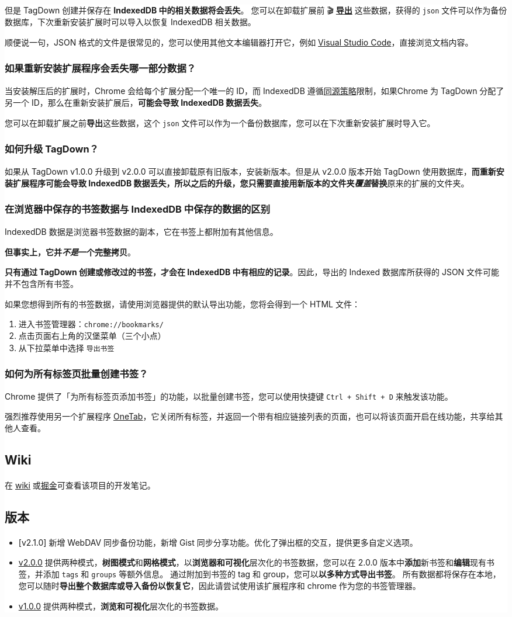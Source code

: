 但是 TagDown 创建并保存在 **IndexedDB 中的相关数据将会丢失**。 您可以在卸载扩展前 :clapper: **[导出](https://www.bilibili.com/video/BV1up4y1s7VP?p=10)** 这些数据，获得的 `json` 文件可以作为备份数据库，下次重新安装扩展时可以导入以恢复 IndexedDB 相关数据。

顺便说一句，JSON 格式的文件是很常见的，您可以使用其他文本编辑器打开它，例如 [Visual Studio Code](https://code.visualstudio.com/)，直接浏览文档内容。

### 如果重新安装扩展程序会丢失哪一部分数据？

当安装解压后的扩展时，Chrome 会给每个扩展分配一个唯一的 ID，而 IndexedDB 遵循[同源策略](https://developer.mozilla.org/en-US/docs/Web/API/IndexedDB_API/Basic_Terminology)限制，如果Chrome 为 TagDown 分配了另一个 ID，那么在重新安装扩展后，**可能会导致 IndexedDB 数据丢失**。

您可以在卸载扩展之前**导出**这些数据，这个 `json` 文件可以作为一个备份数据库，您可以在下次重新安装扩展时导入它。

### 如何升级 TagDown？
如果从 TagDown v1.0.0 升级到 v2.0.0 可以直接卸载原有旧版本，安装新版本。但是从 v2.0.0 版本开始 TagDown 使用数据库，**而重新安装扩展程序可能会导致 IndexedDB 数据丢失，所以之后的升级，您只需要直接用新版本的文件夹*覆盖*替换**原来的扩展的文件夹。

### 在浏览器中保存的书签数据与 IndexedDB 中保存的数据的区别
IndexedDB 数据是浏览器书签数据的副本，它在书签上都附加有其他信息。

**但事实上，它并*不是*一个完整拷贝**。

**只有通过 TagDown 创建或修改过的书签，才会在 IndexedDB 中有相应的记录**。因此，导出的 Indexed 数据库所获得的 JSON 文件可能并不包含所有书签。

如果您想得到所有的书签数据，请使用浏览器提供的默认导出功能，您将会得到一个 HTML 文件：

1. 进入书签管理器：`chrome://bookmarks/`
2. 点击页面右上角的汉堡菜单（三个小点）
3. 从下拉菜单中选择 `导出书签`

### 如何为所有标签页批量创建书签？
Chrome 提供了「为所有标签页添加书签」的功能，以批量创建书签，您可以使用快捷键 `Ctrl + Shift + D` 来触发该功能。

强烈推荐使用另一个扩展程序 [OneTab](https://www.one-tab.com/)，它关闭所有标签，并返回一个带有相应链接列表的页面，也可以将该页面开启在线功能，共享给其他人查看。

## Wiki
在 [wiki](https://github.com/Benbinbin/TagDown/wiki/TagDown-%E6%89%A9%E5%B1%95%E7%A8%8B%E5%BA%8F%E5%BC%80%E5%8F%91%E7%AC%94%E8%AE%B0) 或[掘金](https://juejin.cn/column/7018368500662009892)可查看该项目的开发笔记。

## 版本
* [v2.1.0] 新增 WebDAV 同步备份功能，新增 Gist 同步分享功能。优化了弹出框的交互，提供更多自定义选项。

* [v2.0.0](https://github.com/Benbinbin/TagDown/releases/tag/v2.0.0) 提供两种模式，**树图模式**和**网格模式**，以**浏览器和可视化**层次化的书签数据，您可以在 2.0.0 版本中**添加**新书签和**编辑**现有书签，并添加 `tags` 和 `groups` 等额外信息。 通过附加到书签的 tag 和 group，您可以**以多种方式导出书签**。 所有数据都将保存在本地，您可以随时**导出整个数据库或导入备份以恢复它**，因此请尝试使用该扩展程序和 chrome 作为您的书签管理器。

* [v1.0.0](https://github.com/Benbinbin/BookDown/releases/tag/v1.0.0) 提供两种模式，**浏览和可视化**层次化的书签数据。